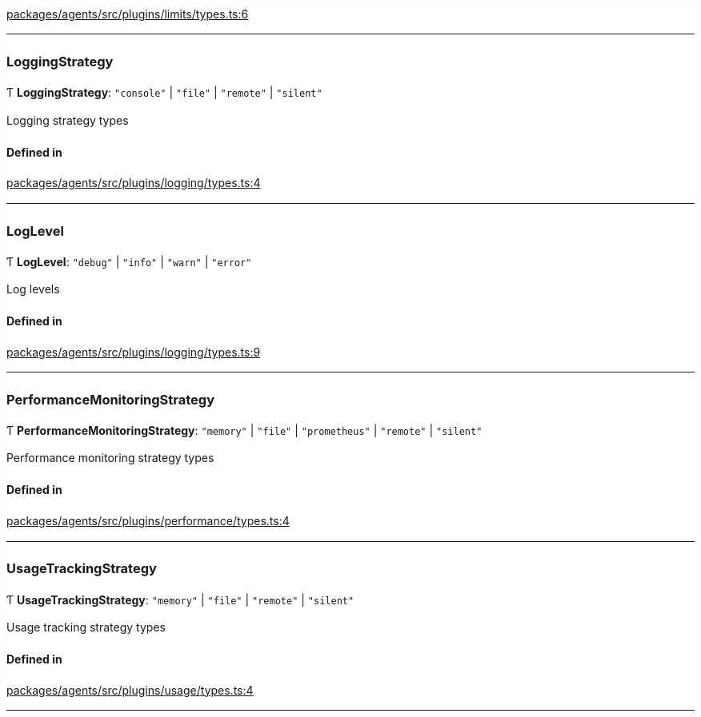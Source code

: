 [packages/agents/src/plugins/limits/types.ts:6](https://github.com/woojubb/robota/blob/a69b4da7c5c53be6f90be7c6508928a6d39cf60b/packages/agents/src/plugins/limits/types.ts#L6)

___

### LoggingStrategy

Ƭ **LoggingStrategy**: ``"console"`` \| ``"file"`` \| ``"remote"`` \| ``"silent"``

Logging strategy types

#### Defined in

[packages/agents/src/plugins/logging/types.ts:4](https://github.com/woojubb/robota/blob/a69b4da7c5c53be6f90be7c6508928a6d39cf60b/packages/agents/src/plugins/logging/types.ts#L4)

___

### LogLevel

Ƭ **LogLevel**: ``"debug"`` \| ``"info"`` \| ``"warn"`` \| ``"error"``

Log levels

#### Defined in

[packages/agents/src/plugins/logging/types.ts:9](https://github.com/woojubb/robota/blob/a69b4da7c5c53be6f90be7c6508928a6d39cf60b/packages/agents/src/plugins/logging/types.ts#L9)

___

### PerformanceMonitoringStrategy

Ƭ **PerformanceMonitoringStrategy**: ``"memory"`` \| ``"file"`` \| ``"prometheus"`` \| ``"remote"`` \| ``"silent"``

Performance monitoring strategy types

#### Defined in

[packages/agents/src/plugins/performance/types.ts:4](https://github.com/woojubb/robota/blob/a69b4da7c5c53be6f90be7c6508928a6d39cf60b/packages/agents/src/plugins/performance/types.ts#L4)

___

### UsageTrackingStrategy

Ƭ **UsageTrackingStrategy**: ``"memory"`` \| ``"file"`` \| ``"remote"`` \| ``"silent"``

Usage tracking strategy types

#### Defined in

[packages/agents/src/plugins/usage/types.ts:4](https://github.com/woojubb/robota/blob/a69b4da7c5c53be6f90be7c6508928a6d39cf60b/packages/agents/src/plugins/usage/types.ts#L4)

___
